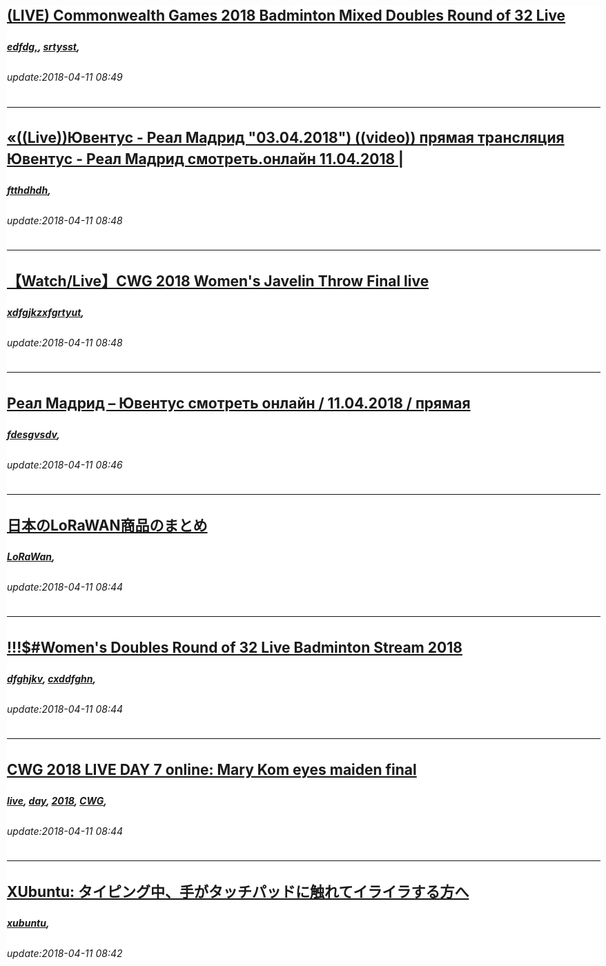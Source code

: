 ## [ (LIVE) Commonwealth Games 2018 Badminton Mixed Doubles Round of 32 Live](https://qiita.com/wilituz/items/82d147c5d69daafa1c75)
##### [edfdg,](https://qiita.com/tags/edfdg,), [srtysst](https://qiita.com/tags/srtysst), 
###### update:2018-04-11 08:49
---
## [«((Live))Ювентус - Реал Мадрид "03.04.2018") ((video)) прямая трансляция Ювентус - Реал Мадрид смотреть.онлайн 11.04.2018 |](https://qiita.com/swedrft5yuhjt/items/4b06750a9233f8177704)
##### [ftthdhdh](https://qiita.com/tags/ftthdhdh), 
###### update:2018-04-11 08:48
---
## [【Watch/Live】CWG 2018 Women's Javelin Throw Final live](https://qiita.com/hucizodifa/items/8ce873b6b344509da102)
##### [xdfgjkzxfgrtyut](https://qiita.com/tags/xdfgjkzxfgrtyut), 
###### update:2018-04-11 08:48
---
## [Реал Мадрид – Ювентус смотреть онлайн / 11.04.2018 / прямая](https://qiita.com/swedrft5yuhjt/items/e1bc1718ca0ed4a58c84)
##### [fdesgvsdv](https://qiita.com/tags/fdesgvsdv), 
###### update:2018-04-11 08:46
---
## [日本のLoRaWAN商品のまとめ](https://qiita.com/tanupoo/items/8cbc998bc915d09e6b7e)
##### [LoRaWan](https://qiita.com/tags/LoRaWan), 
###### update:2018-04-11 08:44
---
## [!!!$#Women's Doubles Round of 32 Live Badminton Stream 2018](https://qiita.com/wilituz/items/48b1c291e78740335879)
##### [dfghjkv](https://qiita.com/tags/dfghjkv), [cxddfghn](https://qiita.com/tags/cxddfghn), 
###### update:2018-04-11 08:44
---
## [CWG 2018 LIVE DAY 7 online: Mary Kom eyes maiden final](https://qiita.com/Watchtvonlinehd/items/af845223c8ca4dff9d87)
##### [live](https://qiita.com/tags/live), [day](https://qiita.com/tags/day), [2018](https://qiita.com/tags/2018), [CWG](https://qiita.com/tags/CWG), 
###### update:2018-04-11 08:44
---
## [XUbuntu: タイピング中、手がタッチパッドに触れてイライラする方へ](https://qiita.com/yuji38kwmt/items/9727afb8e254c1491a08)
##### [xubuntu](https://qiita.com/tags/xubuntu), 
###### update:2018-04-11 08:42